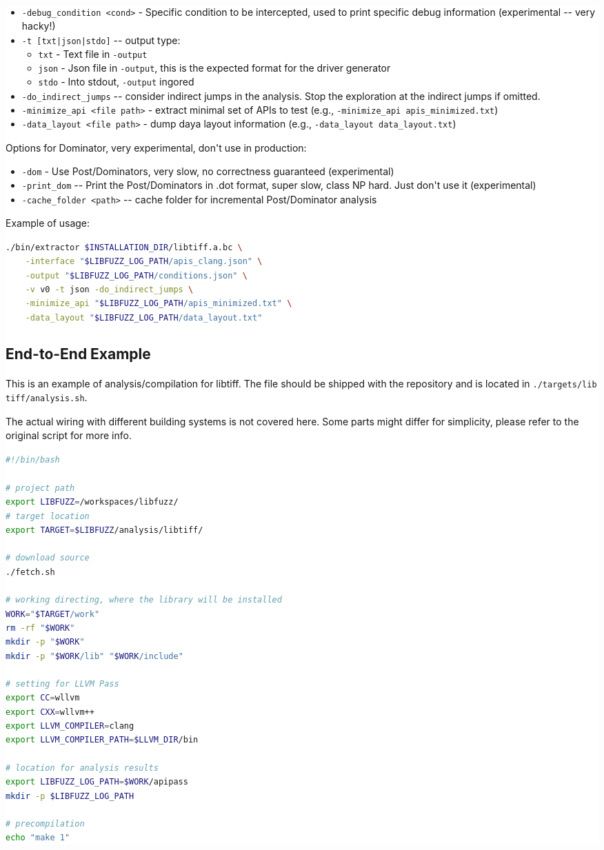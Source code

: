 - `-debug_condition <cond>` - Specific condition to be intercepted, used to print specific debug information (experimental -- very hacky!)
- `-t [txt|json|stdo]` -- output type:
    - `txt` - Text file in `-output`
    - `json` - Json file in `-output`, this is the expected format for the driver generator
    - `stdo` - Into stdout, `-output` ingored
- `-do_indirect_jumps` -- consider indirect jumps in the analysis. Stop the exploration at the indirect jumps if omitted.
- `-minimize_api <file path>` - extract minimal set of APIs to test (e.g., `-minimize_api apis_minimized.txt`)
- `-data_layout <file path>` - dump daya layout information (e.g., `-data_layout data_layout.txt`)

Options for Dominator, very experimental, don't use in production:
- `-dom` - Use Post/Dominators, very slow, no correctness guaranteed (experimental)
- `-print_dom` -- Print the Post/Dominators in .dot format, super slow, class NP hard. Just don't use it (experimental)
- `-cache_folder <path>` -- cache folder for incremental Post/Dominator analysis


Example of usage:
```bash
./bin/extractor $INSTALLATION_DIR/libtiff.a.bc \
    -interface "$LIBFUZZ_LOG_PATH/apis_clang.json" \
    -output "$LIBFUZZ_LOG_PATH/conditions.json" \
    -v v0 -t json -do_indirect_jumps \
    -minimize_api "$LIBFUZZ_LOG_PATH/apis_minimized.txt" \
    -data_layout "$LIBFUZZ_LOG_PATH/data_layout.txt"
```

## End-to-End Example

This is an example of analysis/compilation for libtiff. The file should be shipped with the repository and is located in `./targets/libtiff/analysis.sh`.

The actual wiring with different building systems is not covered here.
Some parts might differ for simplicity, please refer to the original script for more info.


```bash
#!/bin/bash

# project path
export LIBFUZZ=/workspaces/libfuzz/
# target location
export TARGET=$LIBFUZZ/analysis/libtiff/ 

# download source
./fetch.sh

# working directing, where the library will be installed
WORK="$TARGET/work"
rm -rf "$WORK"
mkdir -p "$WORK"
mkdir -p "$WORK/lib" "$WORK/include"

# setting for LLVM Pass
export CC=wllvm
export CXX=wllvm++
export LLVM_COMPILER=clang
export LLVM_COMPILER_PATH=$LLVM_DIR/bin

# location for analysis results 
export LIBFUZZ_LOG_PATH=$WORK/apipass
mkdir -p $LIBFUZZ_LOG_PATH

# precompilation
echo "make 1"
```